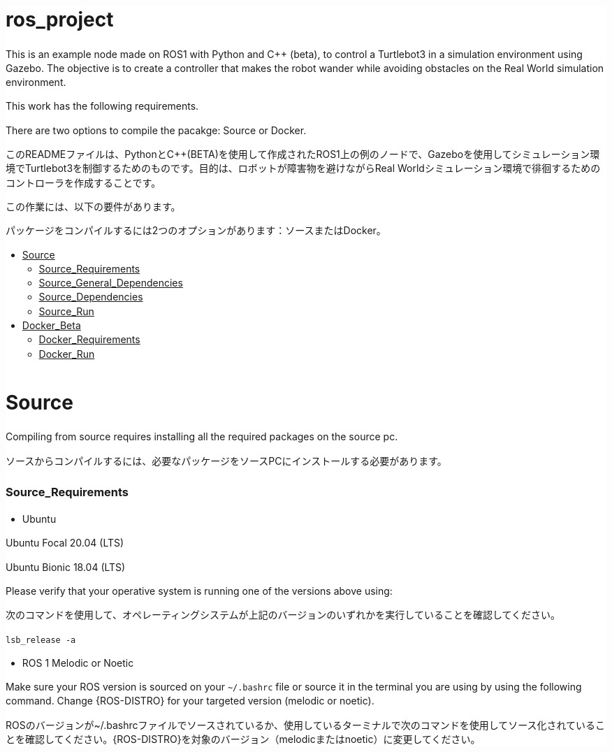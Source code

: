 # ros_project

This is an example node made on ROS1 with Python and C++ (beta), to control a Turtlebot3 in a simulation environment using Gazebo. The objective is to create a controller that makes the robot wander while avoiding obstacles on the Real World simulation environment. 

This work has the following requirements.

There are two options to compile the pacakge: Source or Docker.

このREADMEファイルは、PythonとC++(BETA)を使用して作成されたROS1上の例のノードで、Gazeboを使用してシミュレーション環境でTurtlebot3を制御するためのものです。目的は、ロボットが障害物を避けながらReal Worldシミュレーション環境で徘徊するためのコントローラを作成することです。

この作業には、以下の要件があります。

パッケージをコンパイルするには2つのオプションがあります：ソースまたはDocker。

- [Source](#source)
  - [Source_Requirements](#source_requirements)
  - [Source_General_Dependencies](#source_general_dependencies)
  - [Source_Dependencies](#source_dependencies)
  - [Source_Run](#source_run)
- [Docker_Beta](#docker_beta)
  - [Docker_Requirements](#docker_requirements)
  - [Docker_Run](#docker_run)



# Source

Compiling from source requires installing all the required packages on the source pc. 

ソースからコンパイルするには、必要なパッケージをソースPCにインストールする必要があります。

### Source_Requirements

- Ubuntu

Ubuntu Focal 20.04 (LTS)

Ubuntu Bionic 18.04 (LTS)

Please verify that your operative system is running one of the versions above using:

次のコマンドを使用して、オペレーティングシステムが上記のバージョンのいずれかを実行していることを確認してください。

```
lsb_release -a
```

- ROS 1 Melodic or Noetic

Make sure your ROS version is sourced on your `~/.bashrc` file or source it in the terminal you are using by using the following command. Change {ROS-DISTRO} for your targeted version (melodic or noetic).

ROSのバージョンが~/.bashrcファイルでソースされているか、使用しているターミナルで次のコマンドを使用してソース化されていることを確認してください。{ROS-DISTRO}を対象のバージョン（melodicまたはnoetic）に変更してください。
